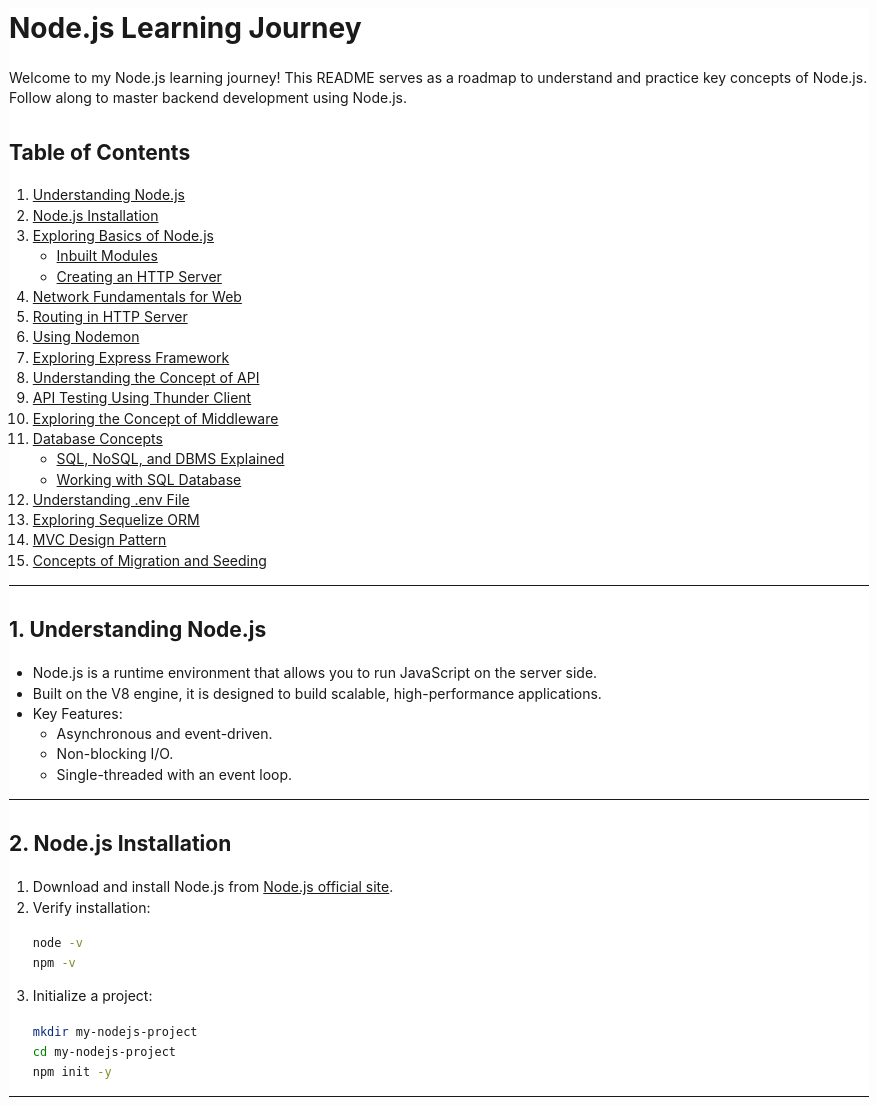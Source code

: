 # Node.js Learning Journey

Welcome to my Node.js learning journey! This README serves as a roadmap to understand and practice key concepts of Node.js. Follow along to master backend development using Node.js.

## Table of Contents

1. [Understanding Node.js](#understanding-nodejs)
2. [Node.js Installation](#nodejs-installation)
3. [Exploring Basics of Node.js](#exploring-basics-of-nodejs)
   - [Inbuilt Modules](#inbuilt-modules)
   - [Creating an HTTP Server](#creating-an-http-server)
4. [Network Fundamentals for Web](#network-fundamentals-for-web)
5. [Routing in HTTP Server](#routing-in-http-server)
6. [Using Nodemon](#using-nodemon)
7. [Exploring Express Framework](#exploring-express-framework)
8. [Understanding the Concept of API](#understanding-the-concept-of-api)
9. [API Testing Using Thunder Client](#api-testing-using-thunder-client)
10. [Exploring the Concept of Middleware](#exploring-the-concept-of-middleware)
11. [Database Concepts](#database-concepts)
    - [SQL, NoSQL, and DBMS Explained](#sql-nosql-and-dbms-explained)
    - [Working with SQL Database](#working-with-sql-database)
12. [Understanding .env File](#understanding-env-file)
13. [Exploring Sequelize ORM](#exploring-sequelize-orm)
14. [MVC Design Pattern](#mvc-design-pattern)
15. [Concepts of Migration and Seeding](#concepts-of-migration-and-seeding)

---

## 1. Understanding Node.js
- Node.js is a runtime environment that allows you to run JavaScript on the server side.
- Built on the V8 engine, it is designed to build scalable, high-performance applications.
- Key Features:
  - Asynchronous and event-driven.
  - Non-blocking I/O.
  - Single-threaded with an event loop.

---

## 2. Node.js Installation
1. Download and install Node.js from [Node.js official site](https://nodejs.org/).
2. Verify installation:
   ```bash
   node -v
   npm -v
   ```
3. Initialize a project:
   ```bash
   mkdir my-nodejs-project
   cd my-nodejs-project
   npm init -y
   ```

---